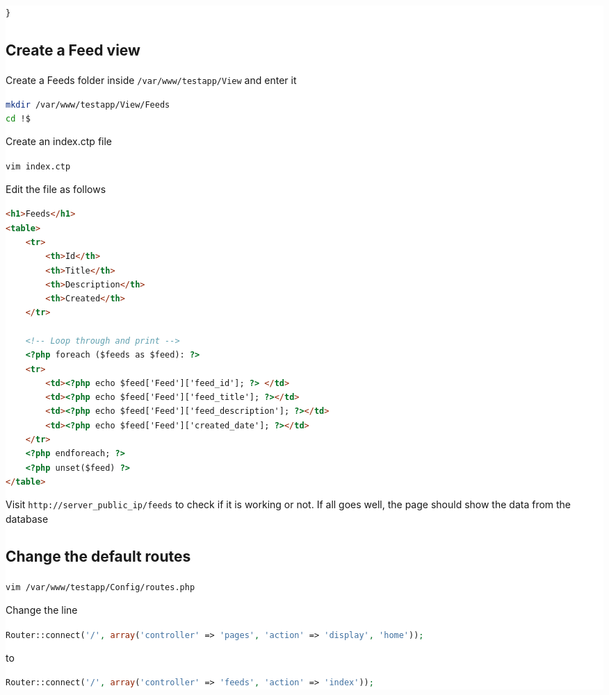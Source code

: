 ```php
}
```

## Create a Feed view
Create a Feeds folder inside `/var/www/testapp/View` and enter it
```bash
mkdir /var/www/testapp/View/Feeds
cd !$
```
Create an index.ctp file
```bash
vim index.ctp
```
Edit the file as follows
```html
<h1>Feeds</h1>
<table>
    <tr>
        <th>Id</th>
        <th>Title</th>
        <th>Description</th>
        <th>Created</th>
    </tr>

    <!-- Loop through and print -->
    <?php foreach ($feeds as $feed): ?>
    <tr>
        <td><?php echo $feed['Feed']['feed_id']; ?> </td>
        <td><?php echo $feed['Feed']['feed_title']; ?></td>
        <td><?php echo $feed['Feed']['feed_description']; ?></td>
        <td><?php echo $feed['Feed']['created_date']; ?></td>
    </tr>
    <?php endforeach; ?>
    <?php unset($feed) ?>
</table>
```

Visit `http://server_public_ip/feeds` to check if it is working or not. If all goes well, the page should show the data from the database

## Change the default routes
```bash
vim /var/www/testapp/Config/routes.php
```
Change the line
```php
Router::connect('/', array('controller' => 'pages', 'action' => 'display', 'home'));
```
to 
```php
Router::connect('/', array('controller' => 'feeds', 'action' => 'index'));
```
